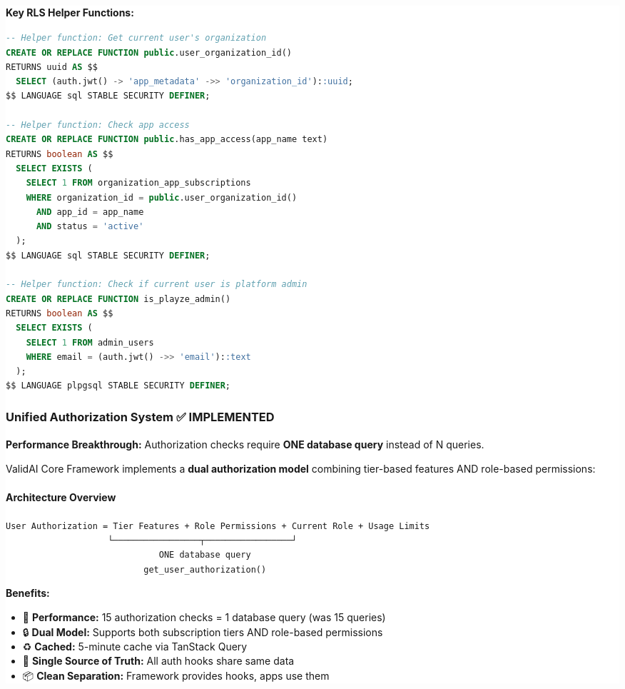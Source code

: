 **Key RLS Helper Functions:**

```sql
-- Helper function: Get current user's organization
CREATE OR REPLACE FUNCTION public.user_organization_id()
RETURNS uuid AS $$
  SELECT (auth.jwt() -> 'app_metadata' ->> 'organization_id')::uuid;
$$ LANGUAGE sql STABLE SECURITY DEFINER;

-- Helper function: Check app access
CREATE OR REPLACE FUNCTION public.has_app_access(app_name text)
RETURNS boolean AS $$
  SELECT EXISTS (
    SELECT 1 FROM organization_app_subscriptions
    WHERE organization_id = public.user_organization_id()
      AND app_id = app_name
      AND status = 'active'
  );
$$ LANGUAGE sql STABLE SECURITY DEFINER;

-- Helper function: Check if current user is platform admin
CREATE OR REPLACE FUNCTION is_playze_admin()
RETURNS boolean AS $$
  SELECT EXISTS (
    SELECT 1 FROM admin_users
    WHERE email = (auth.jwt() ->> 'email')::text
  );
$$ LANGUAGE plpgsql STABLE SECURITY DEFINER;
```

### Unified Authorization System ✅ IMPLEMENTED

**Performance Breakthrough:** Authorization checks require **ONE database query** instead of N queries.

ValidAI Core Framework implements a **dual authorization model** combining tier-based features AND role-based permissions:

#### Architecture Overview

```
User Authorization = Tier Features + Role Permissions + Current Role + Usage Limits
                    └─────────────────┬─────────────────┘
                              ONE database query
                           get_user_authorization()
```

**Benefits:**
- 🚀 **Performance:** 15 authorization checks = 1 database query (was 15 queries)
- 🔒 **Dual Model:** Supports both subscription tiers AND role-based permissions
- ♻️ **Cached:** 5-minute cache via TanStack Query
- 🎯 **Single Source of Truth:** All auth hooks share same data
- 📦 **Clean Separation:** Framework provides hooks, apps use them
